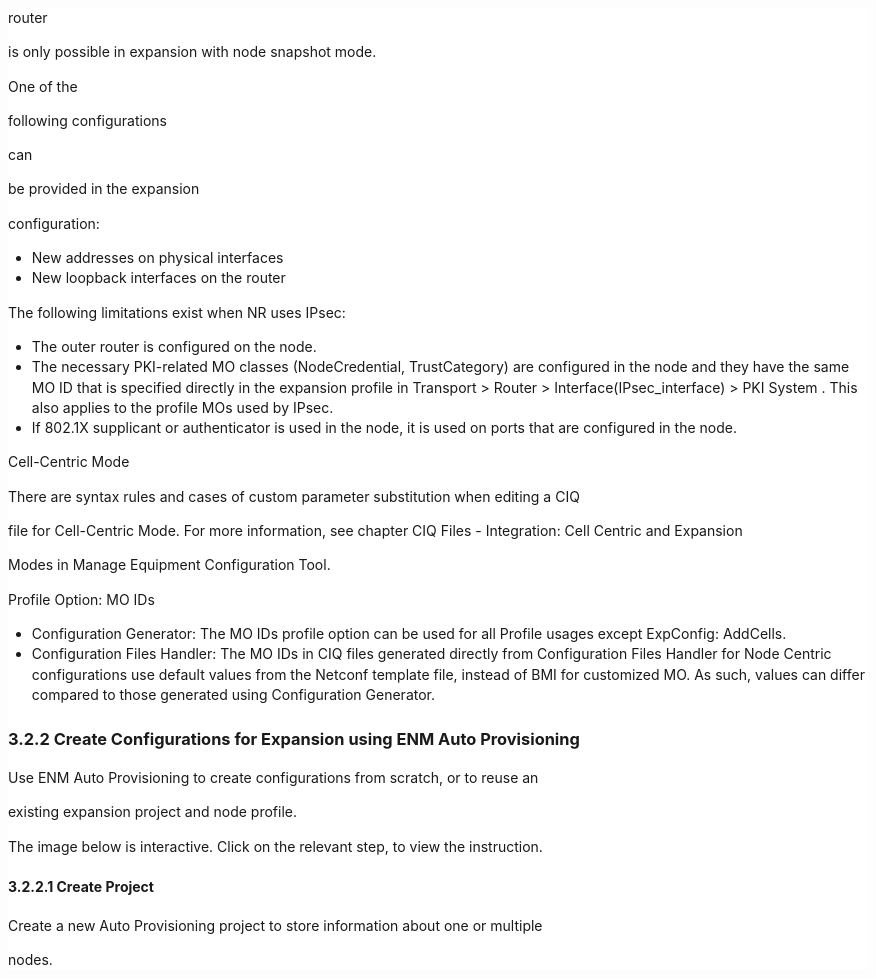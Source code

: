 router

is only possible in expansion with node snapshot mode.

One of the

following configurations

can

be provided in the expansion

configuration:

- New addresses on physical interfaces
- New loopback interfaces on the router

The following limitations exist when NR uses IPsec:

- The outer router is configured on the node.
- The necessary PKI-related MO classes (NodeCredential, TrustCategory) are configured in the node and they have the same MO ID that is specified directly in the expansion profile in Transport &gt; Router &gt; Interface(IPsec\_interface) &gt; PKI System . This also applies to the profile MOs used by IPsec.
- If 802.1X supplicant or authenticator is used in the node, it is used on ports that are configured in the node.

Cell-Centric Mode

There are syntax rules and cases of custom parameter substitution when editing a CIQ

file for Cell-Centric Mode. For more information, see chapter CIQ Files - Integration: Cell Centric and Expansion

Modes in Manage Equipment Configuration Tool.

Profile Option: MO IDs

- Configuration Generator: The MO IDs profile option can be used for all Profile usages except ExpConfig: AddCells.
- Configuration Files Handler: The MO IDs in CIQ files generated directly from Configuration Files Handler for Node Centric configurations use default values from the Netconf template file, instead of BMI for customized MO. As such, values can differ compared to those generated using Configuration Generator.

### 3.2.2 Create Configurations for Expansion using ENM Auto Provisioning

Use ENM Auto Provisioning to create configurations from scratch, or to reuse an

existing expansion project and node profile.

The image below is interactive. Click on the relevant step, to view the instruction.

#### 3.2.2.1 Create Project

Create a new Auto Provisioning project to store information about one or multiple

nodes.
